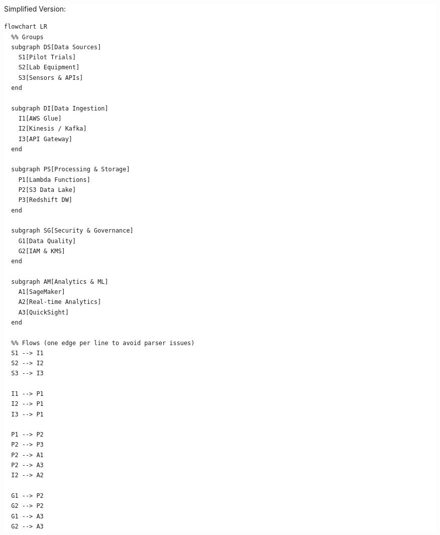 Simplified Version:

```mermaid
flowchart LR
  %% Groups
  subgraph DS[Data Sources]
    S1[Pilot Trials]
    S2[Lab Equipment]
    S3[Sensors & APIs]
  end

  subgraph DI[Data Ingestion]
    I1[AWS Glue]
    I2[Kinesis / Kafka]
    I3[API Gateway]
  end

  subgraph PS[Processing & Storage]
    P1[Lambda Functions]
    P2[S3 Data Lake]
    P3[Redshift DW]
  end

  subgraph SG[Security & Governance]
    G1[Data Quality]
    G2[IAM & KMS]
  end

  subgraph AM[Analytics & ML]
    A1[SageMaker]
    A2[Real-time Analytics]
    A3[QuickSight]
  end

  %% Flows (one edge per line to avoid parser issues)
  S1 --> I1
  S2 --> I2
  S3 --> I3

  I1 --> P1
  I2 --> P1
  I3 --> P1

  P1 --> P2
  P2 --> P3
  P2 --> A1
  P2 --> A3
  I2 --> A2

  G1 --> P2
  G2 --> P2
  G1 --> A3
  G2 --> A3

```
